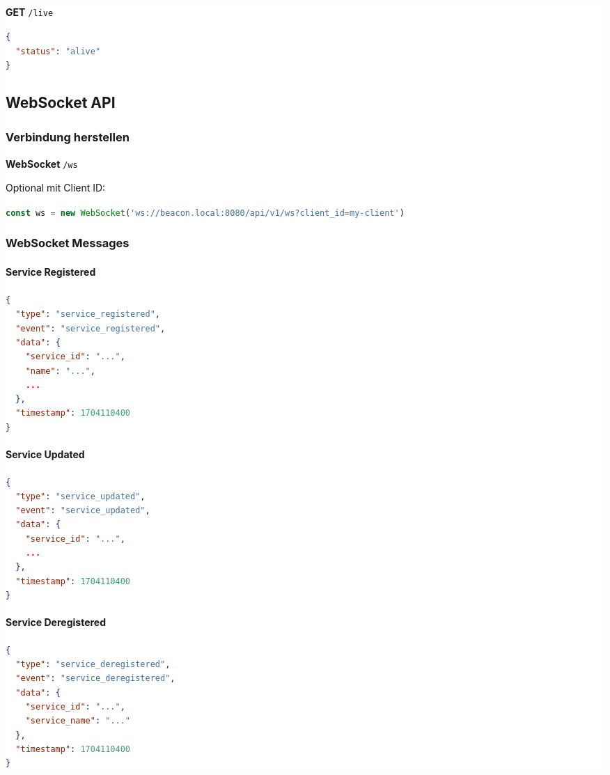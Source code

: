 **GET** `/live`

```json
{
  "status": "alive"
}
```

## WebSocket API

### Verbindung herstellen

**WebSocket** `/ws`

Optional mit Client ID:
```javascript
const ws = new WebSocket('ws://beacon.local:8080/api/v1/ws?client_id=my-client')
```

### WebSocket Messages

#### Service Registered
```json
{
  "type": "service_registered",
  "event": "service_registered",
  "data": {
    "service_id": "...",
    "name": "...",
    ...
  },
  "timestamp": 1704110400
}
```

#### Service Updated
```json
{
  "type": "service_updated",
  "event": "service_updated",
  "data": {
    "service_id": "...",
    ...
  },
  "timestamp": 1704110400
}
```

#### Service Deregistered
```json
{
  "type": "service_deregistered",
  "event": "service_deregistered",
  "data": {
    "service_id": "...",
    "service_name": "..."
  },
  "timestamp": 1704110400
}
```
